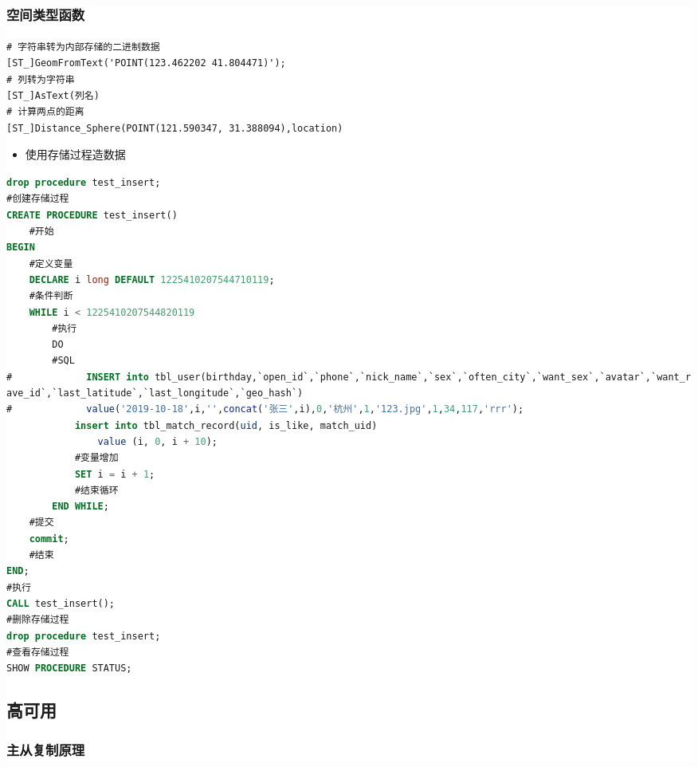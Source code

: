 
### 空间类型函数

```shell
# 字符串转为内部存储的二进制数据
[ST_]GeomFromText('POINT(123.462202 41.804471)');
# 列转为字符串
[ST_]AsText(列名)
# 计算两点的距离
[ST_]Distance_Sphere(POINT(121.590347, 31.388094),location)
```

- 使用存储过程造数据

```sql
drop procedure test_insert;
#创建存储过程
CREATE PROCEDURE test_insert()
    #开始
BEGIN
    #定义变量
    DECLARE i long DEFAULT 1225410207544710119;
    #条件判断
    WHILE i < 1225410207544820119
        #执行
        DO
        #SQL
#             INSERT into tbl_user(birthday,`open_id`,`phone`,`nick_name`,`sex`,`often_city`,`want_sex`,`avatar`,`want_rave_id`,`last_latitude`,`last_longitude`,`geo_hash`)
#             value('2019-10-18',i,'',concat('张三',i),0,'杭州',1,'123.jpg',1,34,117,'rrr');
            insert into tbl_match_record(uid, is_like, match_uid)
                value (i, 0, i + 10);
            #变量增加
            SET i = i + 1;
            #结束循环
        END WHILE;
    #提交
    commit;
    #结束
END;
#执行
CALL test_insert();
#删除存储过程
drop procedure test_insert;
#查看存储过程
SHOW PROCEDURE STATUS;

```


## 高可用

### 主从复制原理
